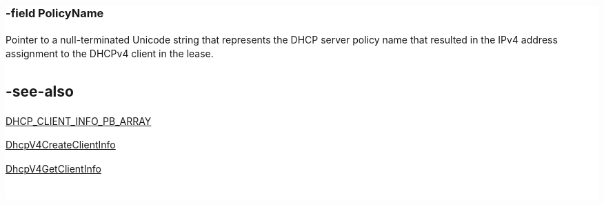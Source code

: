 ### -field PolicyName

Pointer to a null-terminated Unicode string that represents the DHCP server policy name that resulted in the IPv4 address assignment to the DHCPv4 client in the lease.


## -see-also




<a href="https://msdn.microsoft.com/a5106bba-0b84-4a89-b586-e4d115bf4cfe">DHCP_CLIENT_INFO_PB_ARRAY</a>



<a href="https://msdn.microsoft.com/467aa6c3-9ccb-4984-8ad7-409d593ac856">DhcpV4CreateClientInfo</a>



<a href="https://msdn.microsoft.com/bf6df3ba-bbea-4140-960c-fb34cfe160eb">DhcpV4GetClientInfo</a>
 

 

